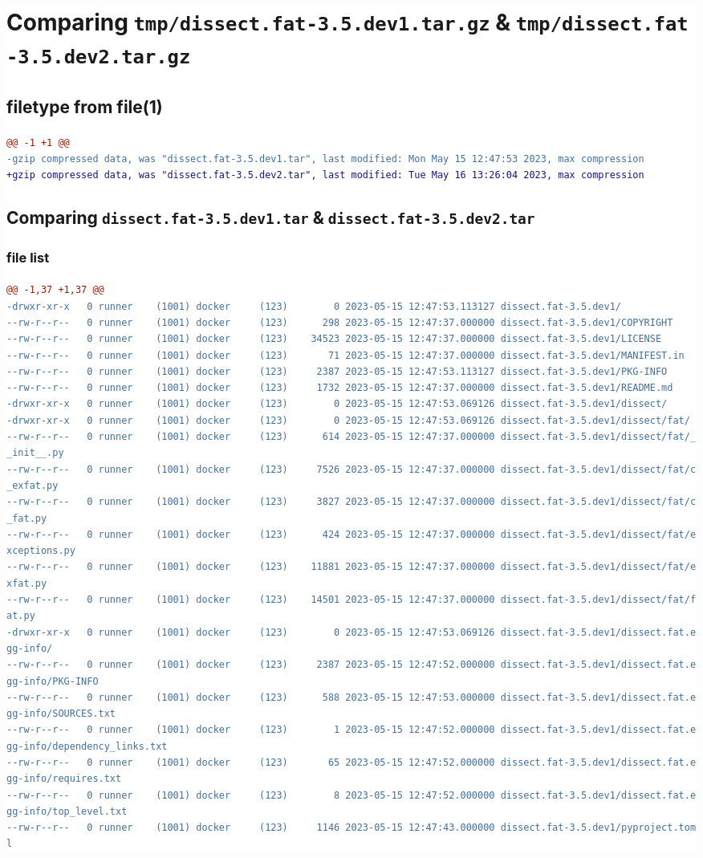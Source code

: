 # Comparing `tmp/dissect.fat-3.5.dev1.tar.gz` & `tmp/dissect.fat-3.5.dev2.tar.gz`

## filetype from file(1)

```diff
@@ -1 +1 @@
-gzip compressed data, was "dissect.fat-3.5.dev1.tar", last modified: Mon May 15 12:47:53 2023, max compression
+gzip compressed data, was "dissect.fat-3.5.dev2.tar", last modified: Tue May 16 13:26:04 2023, max compression
```

## Comparing `dissect.fat-3.5.dev1.tar` & `dissect.fat-3.5.dev2.tar`

### file list

```diff
@@ -1,37 +1,37 @@
-drwxr-xr-x   0 runner    (1001) docker     (123)        0 2023-05-15 12:47:53.113127 dissect.fat-3.5.dev1/
--rw-r--r--   0 runner    (1001) docker     (123)      298 2023-05-15 12:47:37.000000 dissect.fat-3.5.dev1/COPYRIGHT
--rw-r--r--   0 runner    (1001) docker     (123)    34523 2023-05-15 12:47:37.000000 dissect.fat-3.5.dev1/LICENSE
--rw-r--r--   0 runner    (1001) docker     (123)       71 2023-05-15 12:47:37.000000 dissect.fat-3.5.dev1/MANIFEST.in
--rw-r--r--   0 runner    (1001) docker     (123)     2387 2023-05-15 12:47:53.113127 dissect.fat-3.5.dev1/PKG-INFO
--rw-r--r--   0 runner    (1001) docker     (123)     1732 2023-05-15 12:47:37.000000 dissect.fat-3.5.dev1/README.md
-drwxr-xr-x   0 runner    (1001) docker     (123)        0 2023-05-15 12:47:53.069126 dissect.fat-3.5.dev1/dissect/
-drwxr-xr-x   0 runner    (1001) docker     (123)        0 2023-05-15 12:47:53.069126 dissect.fat-3.5.dev1/dissect/fat/
--rw-r--r--   0 runner    (1001) docker     (123)      614 2023-05-15 12:47:37.000000 dissect.fat-3.5.dev1/dissect/fat/__init__.py
--rw-r--r--   0 runner    (1001) docker     (123)     7526 2023-05-15 12:47:37.000000 dissect.fat-3.5.dev1/dissect/fat/c_exfat.py
--rw-r--r--   0 runner    (1001) docker     (123)     3827 2023-05-15 12:47:37.000000 dissect.fat-3.5.dev1/dissect/fat/c_fat.py
--rw-r--r--   0 runner    (1001) docker     (123)      424 2023-05-15 12:47:37.000000 dissect.fat-3.5.dev1/dissect/fat/exceptions.py
--rw-r--r--   0 runner    (1001) docker     (123)    11881 2023-05-15 12:47:37.000000 dissect.fat-3.5.dev1/dissect/fat/exfat.py
--rw-r--r--   0 runner    (1001) docker     (123)    14501 2023-05-15 12:47:37.000000 dissect.fat-3.5.dev1/dissect/fat/fat.py
-drwxr-xr-x   0 runner    (1001) docker     (123)        0 2023-05-15 12:47:53.069126 dissect.fat-3.5.dev1/dissect.fat.egg-info/
--rw-r--r--   0 runner    (1001) docker     (123)     2387 2023-05-15 12:47:52.000000 dissect.fat-3.5.dev1/dissect.fat.egg-info/PKG-INFO
--rw-r--r--   0 runner    (1001) docker     (123)      588 2023-05-15 12:47:53.000000 dissect.fat-3.5.dev1/dissect.fat.egg-info/SOURCES.txt
--rw-r--r--   0 runner    (1001) docker     (123)        1 2023-05-15 12:47:52.000000 dissect.fat-3.5.dev1/dissect.fat.egg-info/dependency_links.txt
--rw-r--r--   0 runner    (1001) docker     (123)       65 2023-05-15 12:47:52.000000 dissect.fat-3.5.dev1/dissect.fat.egg-info/requires.txt
--rw-r--r--   0 runner    (1001) docker     (123)        8 2023-05-15 12:47:52.000000 dissect.fat-3.5.dev1/dissect.fat.egg-info/top_level.txt
--rw-r--r--   0 runner    (1001) docker     (123)     1146 2023-05-15 12:47:43.000000 dissect.fat-3.5.dev1/pyproject.toml
```